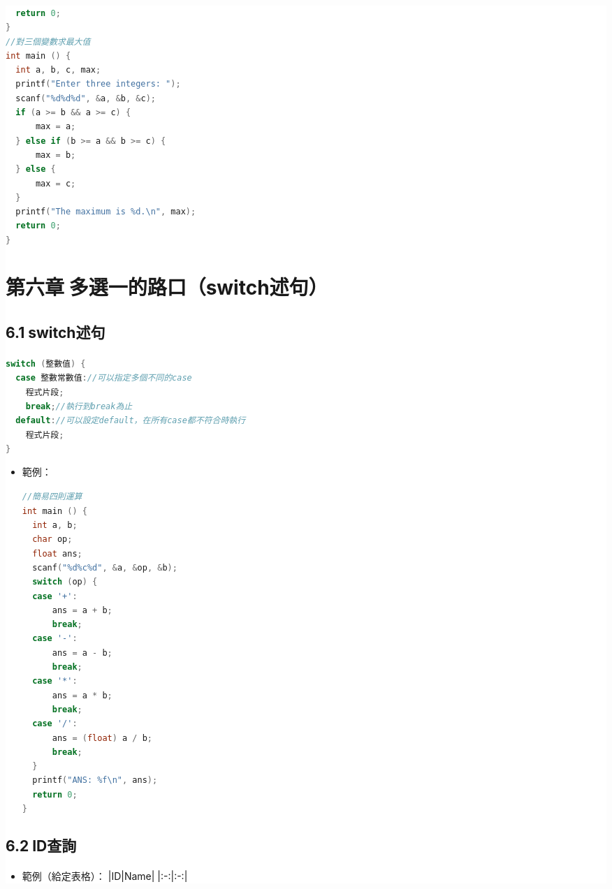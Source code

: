   ```c
    return 0;
  }
  //對三個變數求最大值
  int main () {
    int a, b, c, max;
    printf("Enter three integers: ");
    scanf("%d%d%d", &a, &b, &c);
    if (a >= b && a >= c) {
        max = a;
    } else if (b >= a && b >= c) {
        max = b;
    } else {
        max = c;
    }
    printf("The maximum is %d.\n", max);
    return 0;
  }
  ```
# 第六章 多選一的路口（switch述句）
## 6.1 switch述句
```c
switch (整數值) {  
  case 整數常數值://可以指定多個不同的case
    程式片段;  
    break;//執行到break為止  
  default://可以設定default，在所有case都不符合時執行
    程式片段;
}
```
- 範例：
  ```c
  //簡易四則運算
  int main () {
    int a, b;
    char op;
    float ans;
    scanf("%d%c%d", &a, &op, &b);
    switch (op) {
    case '+':
        ans = a + b;
        break;
    case '-':
        ans = a - b;
        break;
    case '*':
        ans = a * b;
        break;
    case '/':
        ans = (float) a / b;
        break;
    }
    printf("ANS: %f\n", ans);
    return 0;
  }
  ```
## 6.2 ID查詢
- 範例（給定表格）：
  |ID|Name|
  |:-:|:-:|